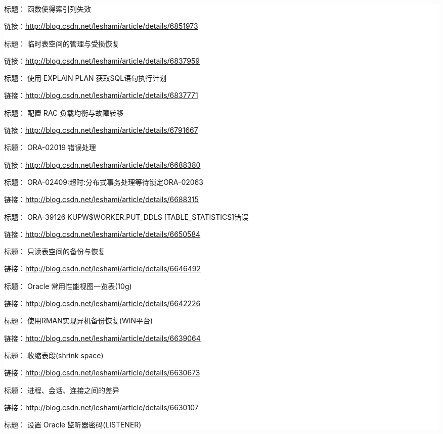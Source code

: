 标题：
        函数使得索引列失效            
        
链接：http://blog.csdn.net/leshami/article/details/6851973

标题：
        临时表空间的管理与受损恢复            
        
链接：http://blog.csdn.net/leshami/article/details/6837959

标题：
        使用 EXPLAIN PLAN 获取SQL语句执行计划            
        
链接：http://blog.csdn.net/leshami/article/details/6837771

标题：
        配置 RAC 负载均衡与故障转移            
        
链接：http://blog.csdn.net/leshami/article/details/6791667

标题：
        ORA-02019 错误处理            
        
链接：http://blog.csdn.net/leshami/article/details/6688380

标题：
        ORA-02409:超时:分布式事务处理等待锁定ORA-02063            
        
链接：http://blog.csdn.net/leshami/article/details/6688315

标题：
        ORA-39126 KUPW$WORKER.PUT_DDLS [TABLE_STATISTICS]错误            
        
链接：http://blog.csdn.net/leshami/article/details/6650584

标题：
        只读表空间的备份与恢复            
        
链接：http://blog.csdn.net/leshami/article/details/6646492

标题：
        Oracle 常用性能视图一览表(10g)            
        
链接：http://blog.csdn.net/leshami/article/details/6642226

标题：
        使用RMAN实现异机备份恢复(WIN平台)            
        
链接：http://blog.csdn.net/leshami/article/details/6639064

标题：
        收缩表段(shrink space)            
        
链接：http://blog.csdn.net/leshami/article/details/6630673

标题：
        进程、会话、连接之间的差异            
        
链接：http://blog.csdn.net/leshami/article/details/6630107

标题：
        设置 Oracle 监听器密码(LISTENER)            
        